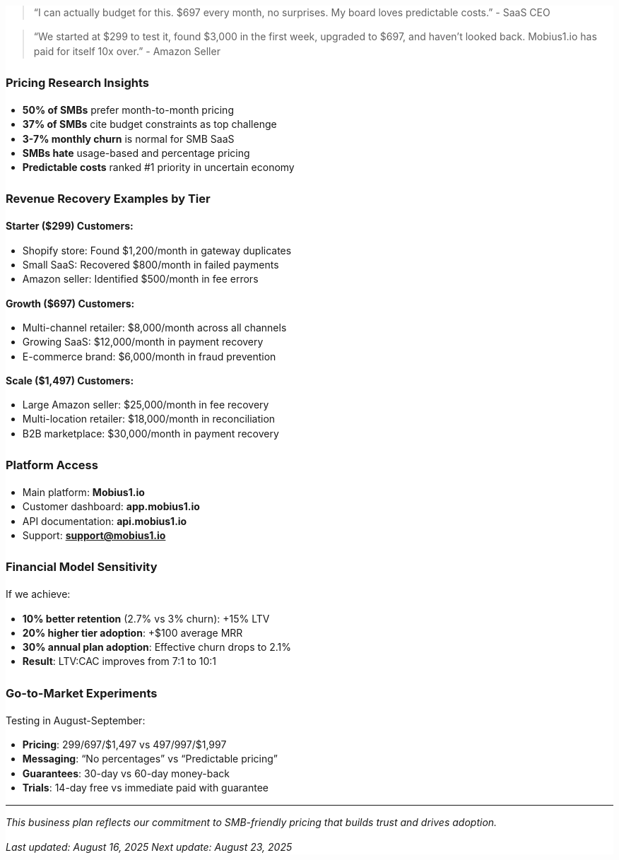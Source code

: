 > “I can actually budget for this. $697 every month, no surprises. My board loves predictable costs.” - SaaS CEO

> “We started at $299 to test it, found $3,000 in the first week, upgraded to $697, and haven’t looked back. Mobius1.io has paid for itself 10x over.” - Amazon Seller

### **Pricing Research Insights**

- **50% of SMBs** prefer month-to-month pricing
- **37% of SMBs** cite budget constraints as top challenge
- **3-7% monthly churn** is normal for SMB SaaS
- **SMBs hate** usage-based and percentage pricing
- **Predictable costs** ranked #1 priority in uncertain economy

### **Revenue Recovery Examples by Tier**

**Starter ($299) Customers:**

- Shopify store: Found $1,200/month in gateway duplicates
- Small SaaS: Recovered $800/month in failed payments
- Amazon seller: Identified $500/month in fee errors

**Growth ($697) Customers:**

- Multi-channel retailer: $8,000/month across all channels
- Growing SaaS: $12,000/month in payment recovery
- E-commerce brand: $6,000/month in fraud prevention

**Scale ($1,497) Customers:**

- Large Amazon seller: $25,000/month in fee recovery
- Multi-location retailer: $18,000/month in reconciliation
- B2B marketplace: $30,000/month in payment recovery

### **Platform Access**

- Main platform: **Mobius1.io**
- Customer dashboard: **app.mobius1.io**
- API documentation: **api.mobius1.io**
- Support: **support@mobius1.io**

### **Financial Model Sensitivity**

If we achieve:

- **10% better retention** (2.7% vs 3% churn): +15% LTV
- **20% higher tier adoption**: +$100 average MRR
- **30% annual plan adoption**: Effective churn drops to 2.1%
- **Result**: LTV:CAC improves from 7:1 to 10:1

### **Go-to-Market Experiments**

Testing in August-September:

- **Pricing**: $299/$697/$1,497 vs $497/$997/$1,997
- **Messaging**: “No percentages” vs “Predictable pricing”
- **Guarantees**: 30-day vs 60-day money-back
- **Trials**: 14-day free vs immediate paid with guarantee

-----

*This business plan reflects our commitment to SMB-friendly pricing that builds trust and drives adoption.*

*Last updated: August 16, 2025*
*Next update: August 23, 2025*
